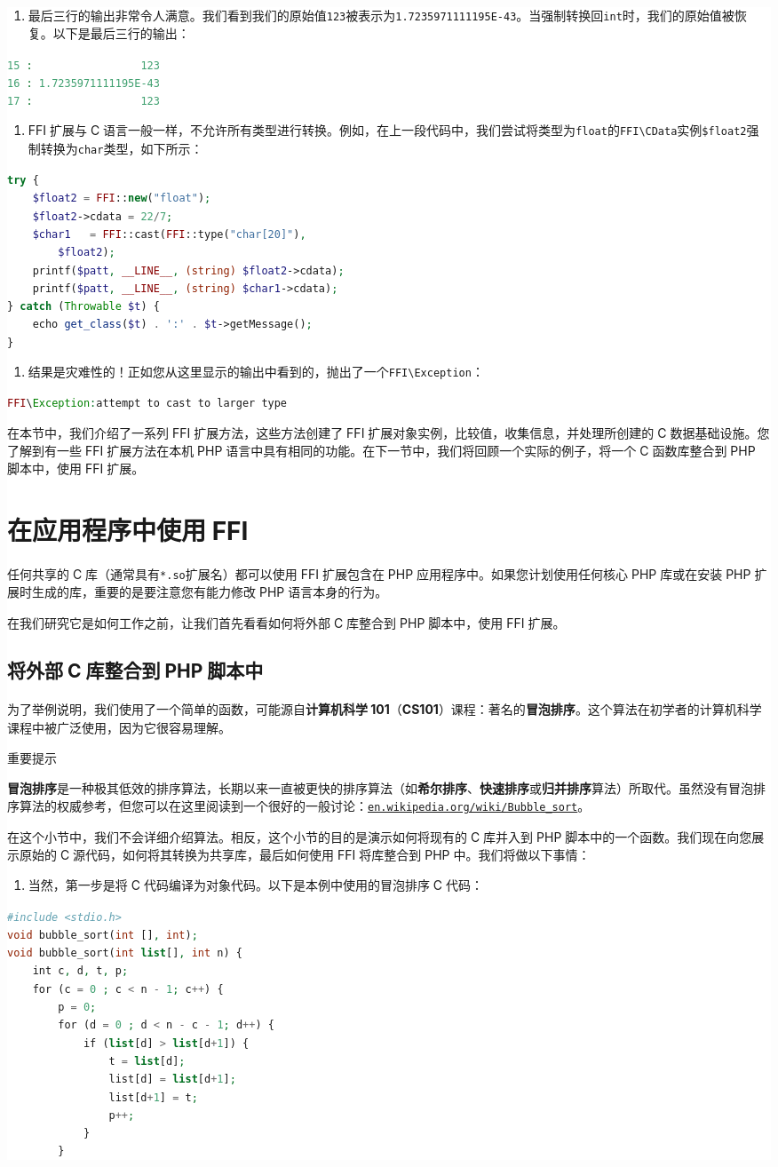 1.  最后三行的输出非常令人满意。我们看到我们的原始值`123`被表示为`1.7235971111195E-43`。当强制转换回`int`时，我们的原始值被恢复。以下是最后三行的输出：

```php
15 :                 123
16 : 1.7235971111195E-43
17 :                 123
```

1.  FFI 扩展与 C 语言一般一样，不允许所有类型进行转换。例如，在上一段代码中，我们尝试将类型为`float`的`FFI\CData`实例`$float2`强制转换为`char`类型，如下所示：

```php
try {
    $float2 = FFI::new("float");
    $float2->cdata = 22/7;
    $char1   = FFI::cast(FFI::type("char[20]"), 
        $float2);
    printf($patt, __LINE__, (string) $float2->cdata);
    printf($patt, __LINE__, (string) $char1->cdata);
} catch (Throwable $t) {
    echo get_class($t) . ':' . $t->getMessage();
}
```

1.  结果是灾难性的！正如您从这里显示的输出中看到的，抛出了一个`FFI\Exception`：

```php
FFI\Exception:attempt to cast to larger type
```

在本节中，我们介绍了一系列 FFI 扩展方法，这些方法创建了 FFI 扩展对象实例，比较值，收集信息，并处理所创建的 C 数据基础设施。您了解到有一些 FFI 扩展方法在本机 PHP 语言中具有相同的功能。在下一节中，我们将回顾一个实际的例子，将一个 C 函数库整合到 PHP 脚本中，使用 FFI 扩展。

# 在应用程序中使用 FFI

任何共享的 C 库（通常具有`*.so`扩展名）都可以使用 FFI 扩展包含在 PHP 应用程序中。如果您计划使用任何核心 PHP 库或在安装 PHP 扩展时生成的库，重要的是要注意您有能力修改 PHP 语言本身的行为。

在我们研究它是如何工作之前，让我们首先看看如何将外部 C 库整合到 PHP 脚本中，使用 FFI 扩展。

## 将外部 C 库整合到 PHP 脚本中

为了举例说明，我们使用了一个简单的函数，可能源自**计算机科学 101**（**CS101**）课程：著名的**冒泡排序**。这个算法在初学者的计算机科学课程中被广泛使用，因为它很容易理解。

重要提示

**冒泡排序**是一种极其低效的排序算法，长期以来一直被更快的排序算法（如**希尔排序**、**快速排序**或**归并排序**算法）所取代。虽然没有冒泡排序算法的权威参考，但您可以在这里阅读到一个很好的一般讨论：[`en.wikipedia.org/wiki/Bubble_sort`](https://en.wikipedia.org/wiki/Bubble_sort)。

在这个小节中，我们不会详细介绍算法。相反，这个小节的目的是演示如何将现有的 C 库并入到 PHP 脚本中的一个函数。我们现在向您展示原始的 C 源代码，如何将其转换为共享库，最后如何使用 FFI 将库整合到 PHP 中。我们将做以下事情：

1.  当然，第一步是将 C 代码编译为对象代码。以下是本例中使用的冒泡排序 C 代码：

```php
#include <stdio.h>
void bubble_sort(int [], int);
void bubble_sort(int list[], int n) {
    int c, d, t, p;
    for (c = 0 ; c < n - 1; c++) {
        p = 0;
        for (d = 0 ; d < n - c - 1; d++) {
            if (list[d] > list[d+1]) {
                t = list[d];
                list[d] = list[d+1];
                list[d+1] = t;
                p++;
            }
        }
```